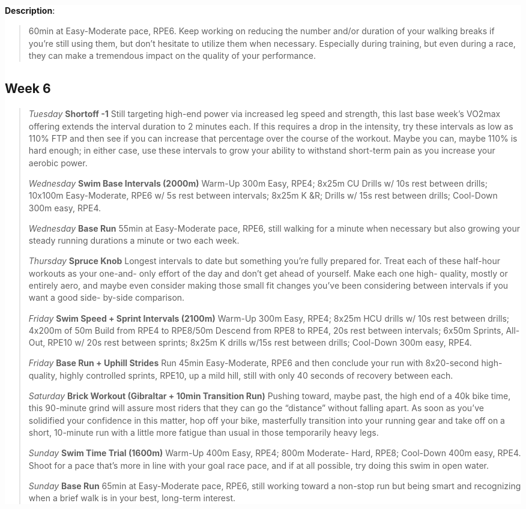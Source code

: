 
**Description**:

> 60min at Easy-Moderate pace, RPE6. Keep working on reducing the number and/or
> duration of your walking breaks if you’re still using them, but don’t hesitate
> to utilize them when necessary. Especially during training, but even during a
> race, they can make a tremendous impact on the quality of your performance.

## Week 6

> _Tuesday_ **Shortoff -1** Still targeting high-end power via increased leg
> speed and strength, this last base week’s VO2max offering extends the interval
> duration to 2 minutes each. If this requires a drop in the intensity, try
> these intervals as low as 110% FTP and then see if you can increase that
> percentage over the course of the workout. Maybe you can, maybe 110% is hard
> enough; in either case, use these intervals to grow your ability to withstand
> short-term pain as you increase your aerobic power.
> 
> _Wednesday_ **Swim Base Intervals (2000m)** Warm-Up 300m Easy, RPE4; 8x25m CU
> Drills w/ 10s rest between drills; 10x100m Easy-Moderate, RPE6 w/ 5s rest
> between intervals; 8x25m K &R; Drills w/ 15s rest between drills; Cool-Down
> 300m easy, RPE4.
> 
> _Wednesday_ **Base Run** 55min at Easy-Moderate pace, RPE6, still walking for
> a minute when necessary but also growing your steady running durations a
> minute or two each week.
> 
> _Thursday_ **Spruce Knob** Longest intervals to date but something you’re
> fully prepared for. Treat each of these half-hour workouts as your one-and-
> only effort of the day and don’t get ahead of yourself. Make each one high-
> quality, mostly or entirely aero, and maybe even consider making those small
> fit changes you’ve been considering between intervals if you want a good side-
> by-side comparison.
> 
> _Friday_ **Swim Speed + Sprint Intervals (2100m)** Warm-Up 300m Easy, RPE4;
> 8x25m HCU drills w/ 10s rest between drills; 4x200m of 50m Build from RPE4 to
> RPE8/50m Descend from RPE8 to RPE4, 20s rest between intervals; 6x50m Sprints,
> All-Out, RPE10 w/ 20s rest between sprints; 8x25m K drills w/15s rest between
> drills; Cool-Down 300m easy, RPE4.
> 
> _Friday_ **Base Run + Uphill Strides** Run 45min Easy-Moderate, RPE6 and then
> conclude your run with 8x20-second high-quality, highly controlled sprints,
> RPE10, up a mild hill, still with only 40 seconds of recovery between each.
> 
> _Saturday_ **Brick Workout (Gibraltar + 10min Transition Run)** Pushing
> toward, maybe past, the high end of a 40k bike time, this 90-minute grind will
> assure most riders that they can go the “distance” without falling apart. As
> soon as you’ve solidified your confidence in this matter, hop off your bike,
> masterfully transition into your running gear and take off on a short,
> 10-minute run with a little more fatigue than usual in those temporarily heavy
> legs.
> 
> _Sunday_ **Swim Time Trial (1600m)** Warm-Up 400m Easy, RPE4; 800m Moderate-
> Hard, RPE8; Cool-Down 400m easy, RPE4. Shoot for a pace that’s more in line
> with your goal race pace, and if at all possible, try doing this swim in open
> water.
> 
> _Sunday_ **Base Run** 65min at Easy-Moderate pace, RPE6, still working toward
> a non-stop run but being smart and recognizing when a brief walk is in your
> best, long-term interest.
